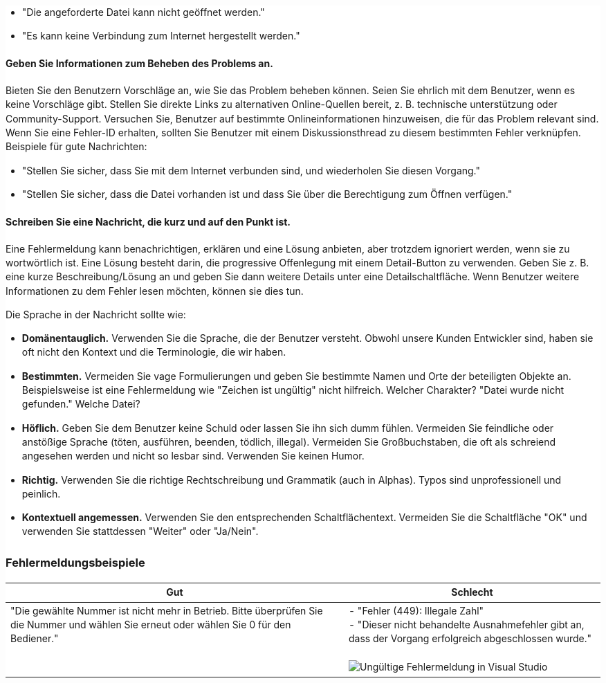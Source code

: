 - "Die angeforderte Datei kann nicht geöffnet werden."

- "Es kann keine Verbindung zum Internet hergestellt werden."

#### <a name="provide-information-about-how-to-fix-the-problem"></a>Geben Sie Informationen zum Beheben des Problems an.
 Bieten Sie den Benutzern Vorschläge an, wie Sie das Problem beheben können. Seien Sie ehrlich mit dem Benutzer, wenn es keine Vorschläge gibt. Stellen Sie direkte Links zu alternativen Online-Quellen bereit, z. B. technische unterstützung oder Community-Support. Versuchen Sie, Benutzer auf bestimmte Onlineinformationen hinzuweisen, die für das Problem relevant sind. Wenn Sie eine Fehler-ID erhalten, sollten Sie Benutzer mit einem Diskussionsthread zu diesem bestimmten Fehler verknüpfen. Beispiele für gute Nachrichten:

- "Stellen Sie sicher, dass Sie mit dem Internet verbunden sind, und wiederholen Sie diesen Vorgang."

- "Stellen Sie sicher, dass die Datei vorhanden ist und dass Sie über die Berechtigung zum Öffnen verfügen."

#### <a name="write-a-message-that-is-short-and-to-the-point"></a>Schreiben Sie eine Nachricht, die kurz und auf den Punkt ist.
 Eine Fehlermeldung kann benachrichtigen, erklären und eine Lösung anbieten, aber trotzdem ignoriert werden, wenn sie zu wortwörtlich ist. Eine Lösung besteht darin, die progressive Offenlegung mit einem Detail-Button zu verwenden. Geben Sie z. B. eine kurze Beschreibung/Lösung an und geben Sie dann weitere Details unter eine Detailschaltfläche. Wenn Benutzer weitere Informationen zu dem Fehler lesen möchten, können sie dies tun.

 Die Sprache in der Nachricht sollte wie:

- **Domänentauglich.** Verwenden Sie die Sprache, die der Benutzer versteht. Obwohl unsere Kunden Entwickler sind, haben sie oft nicht den Kontext und die Terminologie, die wir haben.

- **Bestimmten.** Vermeiden Sie vage Formulierungen und geben Sie bestimmte Namen und Orte der beteiligten Objekte an. Beispielsweise ist eine Fehlermeldung wie "Zeichen ist ungültig" nicht hilfreich. Welcher Charakter? "Datei wurde nicht gefunden." Welche Datei?

- **Höflich.** Geben Sie dem Benutzer keine Schuld oder lassen Sie ihn sich dumm fühlen. Vermeiden Sie feindliche oder anstößige Sprache (töten, ausführen, beenden, tödlich, illegal). Vermeiden Sie Großbuchstaben, die oft als schreiend angesehen werden und nicht so lesbar sind. Verwenden Sie keinen Humor.

- **Richtig.** Verwenden Sie die richtige Rechtschreibung und Grammatik (auch in Alphas). Typos sind unprofessionell und peinlich.

- **Kontextuell angemessen.** Verwenden Sie den entsprechenden Schaltflächentext. Vermeiden Sie die Schaltfläche "OK" und verwenden Sie stattdessen "Weiter" oder "Ja/Nein".

### <a name="error-message-examples"></a>Fehlermeldungsbeispiele

|Gut|Schlecht|
|----------|---------|
|"Die gewählte Nummer ist nicht mehr in Betrieb. Bitte überprüfen Sie die Nummer und wählen Sie erneut oder wählen Sie 0 für den Bediener."|- "Fehler (449): Illegale Zahl"<br />- "Dieser nicht behandelte Ausnahmefehler gibt an, dass der Vorgang erfolgreich abgeschlossen wurde."<br /><br /> ![Ungültige Fehlermeldung in Visual Studio](../../extensibility/ux-guidelines/media/0602-a-errordialog.png "0602-a_ErrorDialog")|
